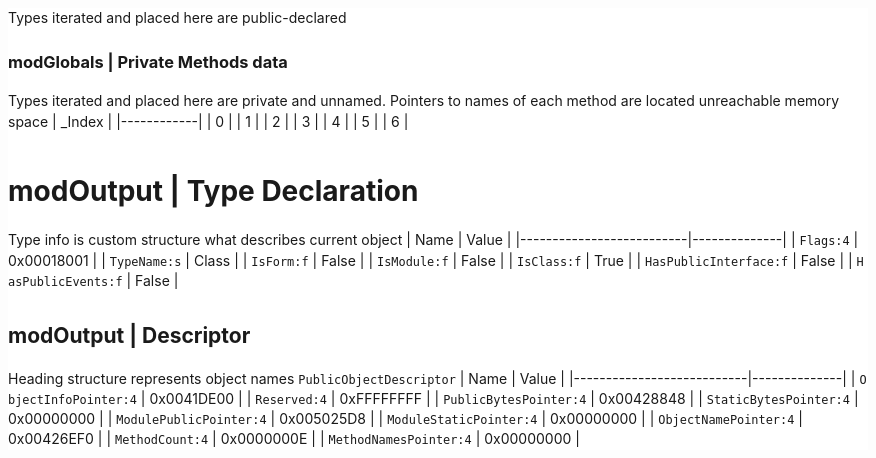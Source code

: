 Types iterated and placed here are public-declared



### modGlobals | Private Methods data

Types iterated and placed here are private and unnamed. Pointers to names of each method are located unreachable memory space
| _Index   |
|------------|
| 0        |
| 1        |
| 2        |
| 3        |
| 4        |
| 5        |
| 6        |



# modOutput | Type Declaration

Type info is custom structure what describes current object
| Name                     | Value        |
|--------------------------|--------------|
| `Flags:4`                | 0x00018001   |
| `TypeName:s`             | Class        |
| `IsForm:f`               | False        |
| `IsModule:f`             | False        |
| `IsClass:f`              | True         |
| `HasPublicInterface:f`   | False        |
| `HasPublicEvents:f`      | False        |



## modOutput | Descriptor

Heading structure represents object names `PublicObjectDescriptor`
| Name                      | Value        |
|---------------------------|--------------|
| `ObjectInfoPointer:4`     | 0x0041DE00   |
| `Reserved:4`              | 0xFFFFFFFF   |
| `PublicBytesPointer:4`    | 0x00428848   |
| `StaticBytesPointer:4`    | 0x00000000   |
| `ModulePublicPointer:4`   | 0x005025D8   |
| `ModuleStaticPointer:4`   | 0x00000000   |
| `ObjectNamePointer:4`     | 0x00426EF0   |
| `MethodCount:4`           | 0x0000000E   |
| `MethodNamesPointer:4`    | 0x00000000   |